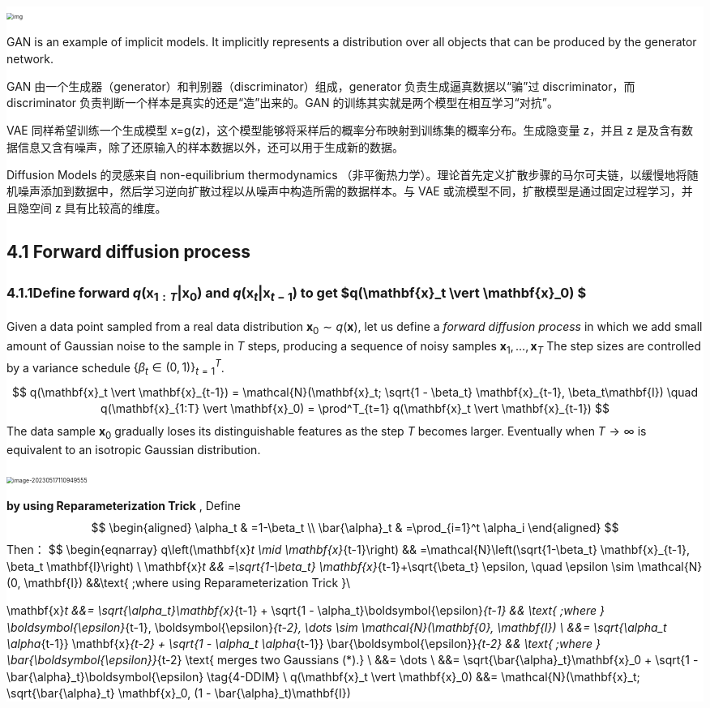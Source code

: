    <img src="/assets/BERTGPTDiffusion%20Research.assets/implicit_models.png" alt="img" style="zoom:50%;" />

GAN is an example of implicit models. It implicitly represents a distribution over all objects that can be produced by the generator network.

GAN 由一个生成器（generator）和判别器（discriminator）组成，generator 负责生成逼真数据以“骗”过 discriminator，而 discriminator 负责判断一个样本是真实的还是“造”出来的。GAN 的训练其实就是两个模型在相互学习“对抗”。

VAE 同样希望训练一个生成模型 x=g(z)，这个模型能够将采样后的概率分布映射到训练集的概率分布。生成隐变量 z，并且 z 是及含有数据信息又含有噪声，除了还原输入的样本数据以外，还可以用于生成新的数据。

Diffusion Models 的灵感来自 non-equilibrium thermodynamics （非平衡热力学）。理论首先定义扩散步骤的马尔可夫链，以缓慢地将随机噪声添加到数据中，然后学习逆向扩散过程以从噪声中构造所需的数据样本。与 VAE 或流模型不同，扩散模型是通过固定过程学习，并且隐空间 z 具有比较高的维度。

## 4.1 Forward diffusion process

### 4.1.1Define forward $q(\mathbf{x}_{1:T} \vert \mathbf{x}_0)$ and  $q(\mathbf{x}_t |\mathbf{x}_{t-1})$  to get $q(\mathbf{x}_t \vert \mathbf{x}_0) $  

Given a data point sampled from a real data distribution $\mathbf{x}_0 \sim q(\mathbf{x})$, let us define a *forward diffusion process* in which we add small amount of Gaussian noise to the sample in $T$ steps, producing a sequence of noisy samples $\mathbf{x}_1, \dots, \mathbf{x}_T$ The step sizes are controlled by a variance schedule $\{\beta_t \in (0, 1)\}_{t=1}^T$.
$$
q(\mathbf{x}_t \vert \mathbf{x}_{t-1}) = \mathcal{N}(\mathbf{x}_t; \sqrt{1 - \beta_t} \mathbf{x}_{t-1}, \beta_t\mathbf{I}) \quad
q(\mathbf{x}_{1:T} \vert \mathbf{x}_0) = \prod^T_{t=1} q(\mathbf{x}_t \vert \mathbf{x}_{t-1})
$$
The data sample $\mathbf{x}_0$ gradually loses its distinguishable features as the step $T$ becomes larger. Eventually when $T \to \infty$ is equivalent to an isotropic Gaussian distribution.

<img src="/assets/BERTGPTDiffusion%20Research.assets/image-20230517110949555.png" alt="image-20230517110949555" style="zoom: 50%;" />

**by using Reparameterization Trick** , Define
$$
\begin{aligned}
\alpha_t & =1-\beta_t \\
\bar{\alpha}_t & =\prod_{i=1}^t \alpha_i
\end{aligned}
$$
Then：
$$
\begin{eqnarray}
q\left(\mathbf{x}_t \mid \mathbf{x}_{t-1}\right) && =\mathcal{N}\left(\sqrt{1-\beta_t} \mathbf{x}_{t-1}, \beta_t \mathbf{I}\right) \\
\mathbf{x}_t && =\sqrt{1-\beta_t} \mathbf{x}_{t-1}+\sqrt{\beta_t} \epsilon, \quad \epsilon \sim \mathcal{N}(0, \mathbf{I}) &&\text{ ;where  using Reparameterization Trick }\\

\mathbf{x}_t 
&&= \sqrt{\alpha_t}\mathbf{x}_{t-1} + \sqrt{1 - \alpha_t}\boldsymbol{\epsilon}_{t-1} && \text{ ;where } \boldsymbol{\epsilon}_{t-1}, \boldsymbol{\epsilon}_{t-2}, \dots \sim \mathcal{N}(\mathbf{0}, \mathbf{I}) \\
&&= \sqrt{\alpha_t \alpha_{t-1}} \mathbf{x}_{t-2} + \sqrt{1 - \alpha_t \alpha_{t-1}} \bar{\boldsymbol{\epsilon}}_{t-2} && \text{ ;where } \bar{\boldsymbol{\epsilon}}_{t-2} \text{ merges two Gaussians (*).} \\
&&= \dots \\
&&= \sqrt{\bar{\alpha}_t}\mathbf{x}_0 + \sqrt{1 - \bar{\alpha}_t}\boldsymbol{\epsilon}  \tag{4-DDIM} \\ 
q(\mathbf{x}_t \vert \mathbf{x}_0) &&= \mathcal{N}(\mathbf{x}_t; \sqrt{\bar{\alpha}_t} \mathbf{x}_0, (1 - \bar{\alpha}_t)\mathbf{I}) 

